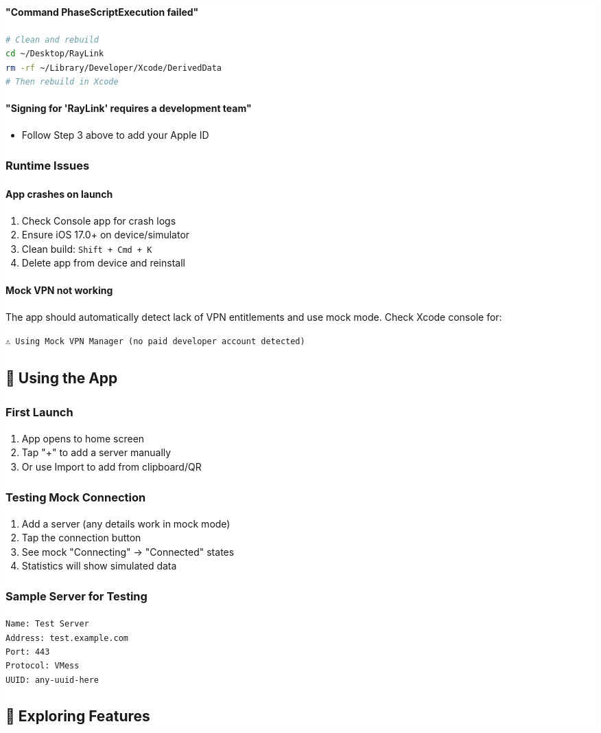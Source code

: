 #### "Command PhaseScriptExecution failed"
```bash
# Clean and rebuild
cd ~/Desktop/RayLink
rm -rf ~/Library/Developer/Xcode/DerivedData
# Then rebuild in Xcode
```

#### "Signing for 'RayLink' requires a development team"
- Follow Step 3 above to add your Apple ID

### Runtime Issues

#### App crashes on launch
1. Check Console app for crash logs
2. Ensure iOS 17.0+ on device/simulator
3. Clean build: `Shift + Cmd + K`
4. Delete app from device and reinstall

#### Mock VPN not working
The app should automatically detect lack of VPN entitlements and use mock mode. Check Xcode console for:
```
⚠️ Using Mock VPN Manager (no paid developer account detected)
```

## 📱 Using the App

### First Launch
1. App opens to home screen
2. Tap "+" to add a server manually
3. Or use Import to add from clipboard/QR

### Testing Mock Connection
1. Add a server (any details work in mock mode)
2. Tap the connection button
3. See mock "Connecting" → "Connected" states
4. Statistics will show simulated data

### Sample Server for Testing
```
Name: Test Server
Address: test.example.com
Port: 443
Protocol: VMess
UUID: any-uuid-here
```

## 🎨 Exploring Features
